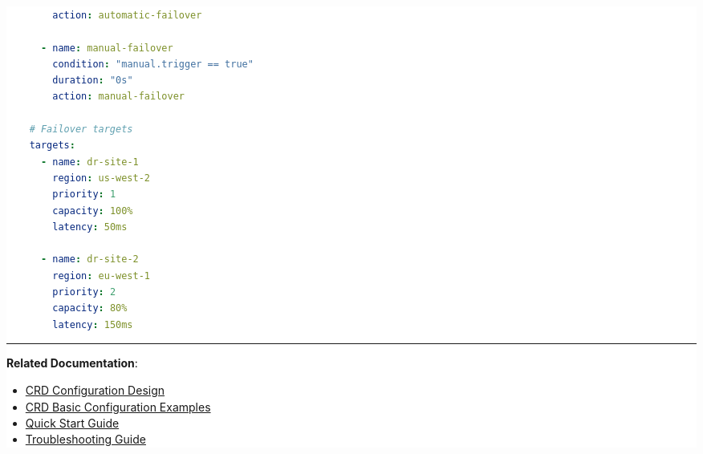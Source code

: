 ```yaml
        action: automatic-failover
      
      - name: manual-failover
        condition: "manual.trigger == true"
        duration: "0s"
        action: manual-failover
    
    # Failover targets
    targets:
      - name: dr-site-1
        region: us-west-2
        priority: 1
        capacity: 100%
        latency: 50ms
      
      - name: dr-site-2
        region: eu-west-1
        priority: 2
        capacity: 80%
        latency: 150ms
```

---

**Related Documentation**:
- [CRD Configuration Design](../configuration/crd-configuration-design.md)
- [CRD Basic Configuration Examples](./crd-basic-config.md)
- [Quick Start Guide](../getting-started/quick-start.md)
- [Troubleshooting Guide](./troubleshooting.md)